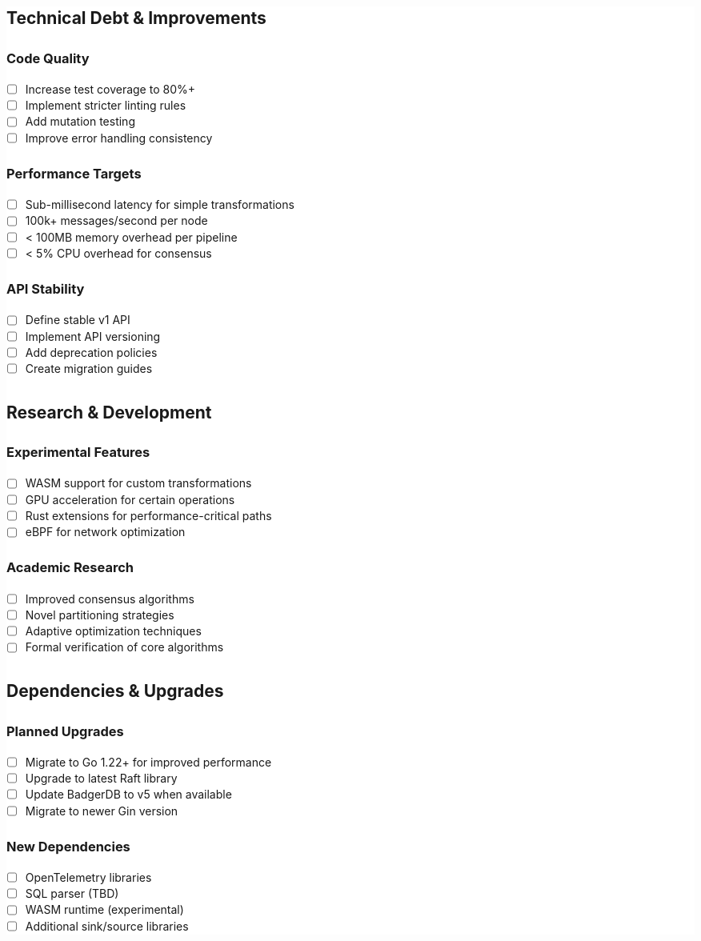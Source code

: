 ## Technical Debt & Improvements

### Code Quality
- [ ] Increase test coverage to 80%+
- [ ] Implement stricter linting rules
- [ ] Add mutation testing
- [ ] Improve error handling consistency

### Performance Targets
- [ ] Sub-millisecond latency for simple transformations
- [ ] 100k+ messages/second per node
- [ ] < 100MB memory overhead per pipeline
- [ ] < 5% CPU overhead for consensus

### API Stability
- [ ] Define stable v1 API
- [ ] Implement API versioning
- [ ] Add deprecation policies
- [ ] Create migration guides

## Research & Development

### Experimental Features
- [ ] WASM support for custom transformations
- [ ] GPU acceleration for certain operations
- [ ] Rust extensions for performance-critical paths
- [ ] eBPF for network optimization

### Academic Research
- [ ] Improved consensus algorithms
- [ ] Novel partitioning strategies
- [ ] Adaptive optimization techniques
- [ ] Formal verification of core algorithms

## Dependencies & Upgrades

### Planned Upgrades
- [ ] Migrate to Go 1.22+ for improved performance
- [ ] Upgrade to latest Raft library
- [ ] Update BadgerDB to v5 when available
- [ ] Migrate to newer Gin version

### New Dependencies
- [ ] OpenTelemetry libraries
- [ ] SQL parser (TBD)
- [ ] WASM runtime (experimental)
- [ ] Additional sink/source libraries
